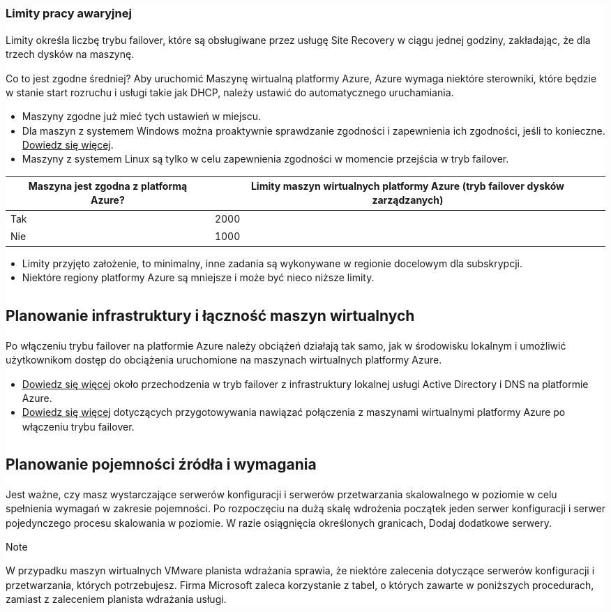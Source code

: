 
### <a name="failover-limits"></a>Limity pracy awaryjnej

Limity określa liczbę trybu failover, które są obsługiwane przez usługę Site Recovery w ciągu jednej godziny, zakładając, że dla trzech dysków na maszynę.

Co to jest zgodne średniej? Aby uruchomić Maszynę wirtualną platformy Azure, Azure wymaga niektóre sterowniki, które będzie w stanie start rozruchu i usługi takie jak DHCP, należy ustawić do automatycznego uruchamiania.
- Maszyny zgodne już mieć tych ustawień w miejscu.
- Dla maszyn z systemem Windows można proaktywnie sprawdzanie zgodności i zapewnienia ich zgodności, jeśli to konieczne. [Dowiedz się więcej](site-recovery-failover-to-azure-troubleshoot.md#failover-failed-with-error-id-170010).
- Maszyny z systemem Linux są tylko w celu zapewnienia zgodności w momencie przejścia w tryb failover.

**Maszyna jest zgodna z platformą Azure?** | **Limity maszyn wirtualnych platformy Azure (tryb failover dysków zarządzanych)**
--- | --- 
Tak | 2000
Nie | 1000

- Limity przyjęto założenie, to minimalny, inne zadania są wykonywane w regionie docelowym dla subskrypcji.
- Niektóre regiony platformy Azure są mniejsze i może być nieco niższe limity.

## <a name="plan-infrastructure-and-vm-connectivity"></a>Planowanie infrastruktury i łączność maszyn wirtualnych

Po włączeniu trybu failover na platformie Azure należy obciążeń działają tak samo, jak w środowisku lokalnym i umożliwić użytkownikom dostęp do obciążenia uruchomione na maszynach wirtualnych platformy Azure.

- [Dowiedz się więcej](site-recovery-active-directory.md#test-failover-considerations) około przechodzenia w tryb failover z infrastruktury lokalnej usługi Active Directory i DNS na platformie Azure.
- [Dowiedz się więcej](site-recovery-test-failover-to-azure.md#prepare-to-connect-to-azure-vms-after-failover) dotyczących przygotowywania nawiązać połączenia z maszynami wirtualnymi platformy Azure po włączeniu trybu failover.



## <a name="plan-for-source-capacity-and-requirements"></a>Planowanie pojemności źródła i wymagania

Jest ważne, czy masz wystarczające serwerów konfiguracji i serwerów przetwarzania skalowalnego w poziomie w celu spełnienia wymagań w zakresie pojemności. Po rozpoczęciu na dużą skalę wdrożenia początek jeden serwer konfiguracji i serwer pojedynczego procesu skalowania w poziomie. W razie osiągnięcia określonych granicach, Dodaj dodatkowe serwery.

>[!NOTE]
> W przypadku maszyn wirtualnych VMware planista wdrażania sprawia, że niektóre zalecenia dotyczące serwerów konfiguracji i przetwarzania, których potrzebujesz. Firma Microsoft zaleca korzystanie z tabel, o których zawarte w poniższych procedurach, zamiast z zaleceniem planista wdrażania usługi. 
